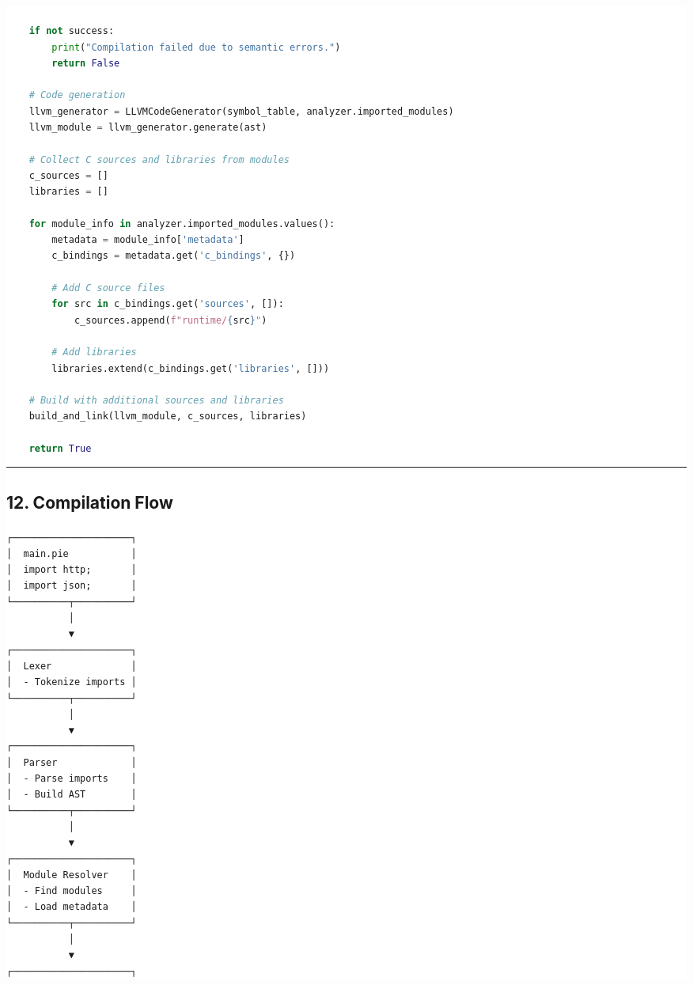 ```python
    
    if not success:
        print("Compilation failed due to semantic errors.")
        return False
    
    # Code generation
    llvm_generator = LLVMCodeGenerator(symbol_table, analyzer.imported_modules)
    llvm_module = llvm_generator.generate(ast)
    
    # Collect C sources and libraries from modules
    c_sources = []
    libraries = []
    
    for module_info in analyzer.imported_modules.values():
        metadata = module_info['metadata']
        c_bindings = metadata.get('c_bindings', {})
        
        # Add C source files
        for src in c_bindings.get('sources', []):
            c_sources.append(f"runtime/{src}")
        
        # Add libraries
        libraries.extend(c_bindings.get('libraries', []))
    
    # Build with additional sources and libraries
    build_and_link(llvm_module, c_sources, libraries)
    
    return True
```

---

## 12. Compilation Flow

```
┌─────────────────────┐
│  main.pie           │
│  import http;       │
│  import json;       │
└──────────┬──────────┘
           │
           ▼
┌─────────────────────┐
│  Lexer              │
│  - Tokenize imports │
└──────────┬──────────┘
           │
           ▼
┌─────────────────────┐
│  Parser             │
│  - Parse imports    │
│  - Build AST        │
└──────────┬──────────┘
           │
           ▼
┌─────────────────────┐
│  Module Resolver    │
│  - Find modules     │
│  - Load metadata    │
└──────────┬──────────┘
           │
           ▼
┌─────────────────────┐
```